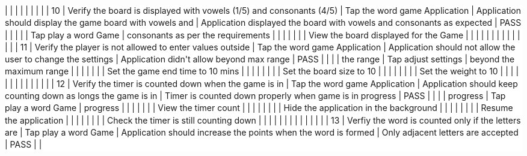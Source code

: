 |      |                                                           |                                                           |                                                                  |                                                                 |             |                      |
| 10   | Verify the board is displayed with vowels (1/5) and consonants (4/5)  | Tap the word game Application                             | Application should display the game board with vowels and        | Application displayed the board with vowels and consonants as expected                                                               |     PASS        |                      |
|      |                                                           | Tap play a word Game                                      | consonants as per the requirements                               |                                                                 |             |                      |
|      |                                                           | View the board displayed for the Game                     |                                                                  |                                                                 |             |                      |
|      |                                                           |                                                           |                                                                  |                                                                 |             |                      |
| 11   | Verify the player is not allowed to enter values outside  | Tap the word game Application                             | Application should not allow the user to change the settings     | Application didn't allow beyond max range                       | PASS        |                      |
|      | the range                                                 | Tap adjust settings                                       | beyond the maximum range                                         |                                                                 |             |                      |
|      |                                                           | Set the game end time to 10 mins                          |                                                                  |                                                                 |             |                      |
|      |                                                           | Set the board size to 10                                  |                                                                  |                                                                 |             |                      |
|      |                                                           | Set the weight to 10                                      |                                                                  |                                                                 |             |                      |
|      |                                                           |                                                           |                                                                  |                                                                 |             |                      |
| 12   | Verify the timer is counted down when the game is in      | Tap the word game Application                             | Application should keep counting down as longs the game is in    | Timer is counted down properly when game is in progress         | PASS        |                      |
|      | progress                                                  | Tap play a word Game                                      | progress                                                         |                                                                 |             |                      |
|      |                                                           | View the timer count                                      |                                                                  |                                                                 |             |                      |
|      |                                                           | Hide the application in the background                    |                                                                  |                                                                 |             |                      |
|      |                                                           | Resume the application                                    |                                                                  |                                                                 |             |                      |
|      |                                                           | Check the timer is still counting down                    |                                                                  |                                                                 |             |                      |
|      |                                                           |                                                           |                                                                  |                                                                 |             |                      |
| 13   | Verfiy the word is counted only if the letters are        | Tap play a word Game                                      | Application should increase the points when the  word is formed  | Only adjacent letters are accepted                              | PASS        |                      |